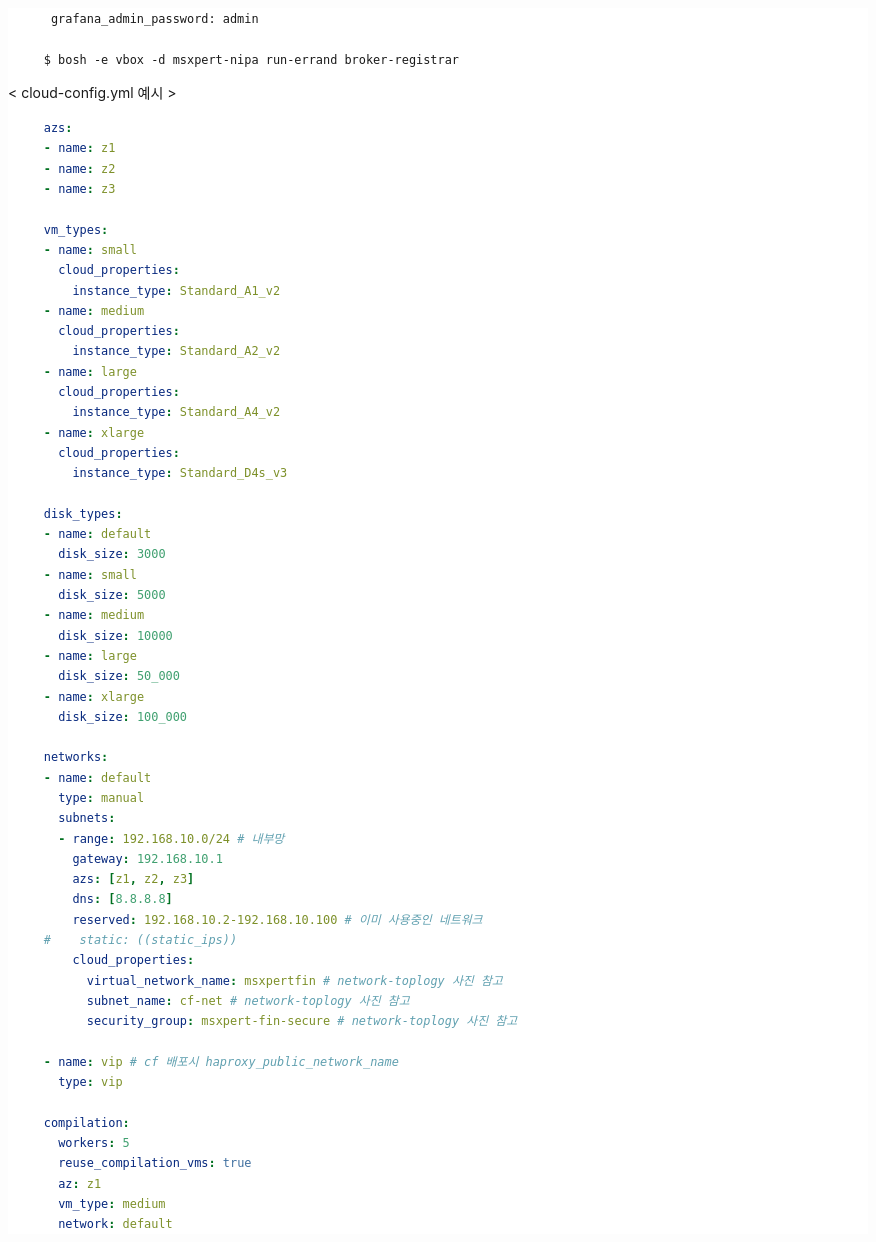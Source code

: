   ```shell
        grafana_admin_password: admin

       $ bosh -e vbox -d msxpert-nipa run-errand broker-registrar
  ```

  < cloud-config.yml 예시 >

  ```yaml
       azs:
       - name: z1
       - name: z2
       - name: z3
       
       vm_types:
       - name: small
         cloud_properties:
           instance_type: Standard_A1_v2
       - name: medium
         cloud_properties:
           instance_type: Standard_A2_v2
       - name: large
         cloud_properties:
           instance_type: Standard_A4_v2
       - name: xlarge
         cloud_properties:
           instance_type: Standard_D4s_v3
       
       disk_types:
       - name: default
         disk_size: 3000
       - name: small
         disk_size: 5000
       - name: medium
         disk_size: 10000
       - name: large
         disk_size: 50_000
       - name: xlarge
         disk_size: 100_000
       
       networks:
       - name: default
         type: manual
         subnets:
         - range: 192.168.10.0/24 # 내부망
           gateway: 192.168.10.1
           azs: [z1, z2, z3]
           dns: [8.8.8.8]
           reserved: 192.168.10.2-192.168.10.100 # 이미 사용중인 네트워크
       #    static: ((static_ips))
           cloud_properties:
             virtual_network_name: msxpertfin # network-toplogy 사진 참고 
             subnet_name: cf-net # network-toplogy 사진 참고
             security_group: msxpert-fin-secure # network-toplogy 사진 참고
       
       - name: vip # cf 배포시 haproxy_public_network_name
         type: vip
       
       compilation:
         workers: 5
         reuse_compilation_vms: true
         az: z1
         vm_type: medium
         network: default
  ```
